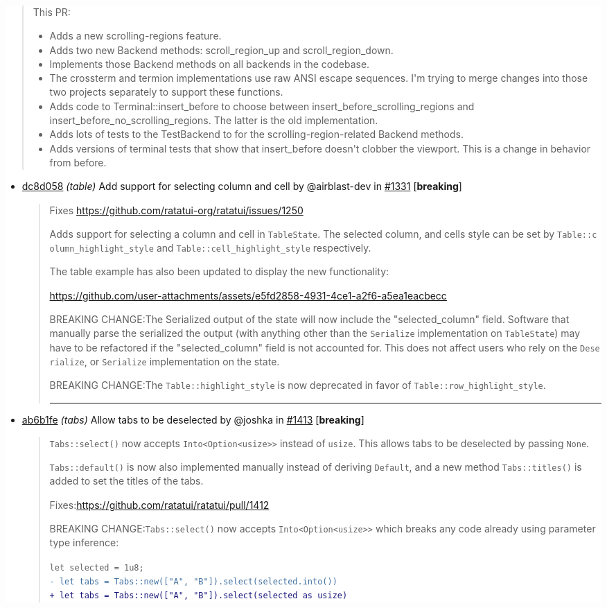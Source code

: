   > This PR:
  > - Adds a new scrolling-regions feature.
  > - Adds two new Backend methods: scroll_region_up and scroll_region_down.
  > - Implements those Backend methods on all backends in the codebase.
  > - The crossterm and termion implementations use raw ANSI escape
  > sequences. I'm trying to merge changes into those two projects
  > separately to support these functions.
  > - Adds code to Terminal::insert_before to choose between
  > insert_before_scrolling_regions and insert_before_no_scrolling_regions.
  > The latter is the old implementation.
  > - Adds lots of tests to the TestBackend to for the
  > scrolling-region-related Backend methods.
  > - Adds versions of terminal tests that show that insert_before doesn't
  > clobber the viewport. This is a change in behavior from before.

- [dc8d058](https://github.com/ratatui/ratatui/commit/dc8d0587ecfd46cde86c9e33a6fd385e2d4810a9) *(table)* Add support for selecting column and cell by @airblast-dev in [#1331](https://github.com/ratatui/ratatui/pull/1331) [**breaking**]

  > Fixes https://github.com/ratatui-org/ratatui/issues/1250
  >
  > Adds support for selecting a column and cell in `TableState`. The
  > selected column, and cells style can be set by
  > `Table::column_highlight_style` and `Table::cell_highlight_style`
  > respectively.
  >
  > The table example has also been updated to display the new
  > functionality:
  >
  > https://github.com/user-attachments/assets/e5fd2858-4931-4ce1-a2f6-a5ea1eacbecc
  >
  > BREAKING CHANGE:The Serialized output of the state will now include the
  > "selected_column" field. Software that manually parse the serialized the
  > output (with anything other than the `Serialize` implementation on
  > `TableState`) may have to be refactored if the "selected_column" field
  > is not accounted for. This does not affect users who rely on the
  > `Deserialize`, or `Serialize` implementation on the state.
  >
  > BREAKING CHANGE:The `Table::highlight_style` is now deprecated in favor
  > of `Table::row_highlight_style`.
  >
  > ---------

- [ab6b1fe](https://github.com/ratatui/ratatui/commit/ab6b1feaec3ef0cf23bcfac219b95ec946180fa8) *(tabs)* Allow tabs to be deselected by @joshka in [#1413](https://github.com/ratatui/ratatui/pull/1413) [**breaking**]
  >
  > `Tabs::select()` now accepts `Into<Option<usize>>` instead of `usize`.
  > This allows tabs to be deselected by passing `None`.
  >
  > `Tabs::default()` is now also implemented manually instead of deriving
  > `Default`, and a new method `Tabs::titles()` is added to set the titles
  > of the tabs.
  >
  > Fixes:<https://github.com/ratatui/ratatui/pull/1412>
  >
  > BREAKING CHANGE:`Tabs::select()` now accepts `Into<Option<usize>>`
  > which breaks any code already using parameter type inference:
  >
  > ```diff
  > let selected = 1u8;
  > - let tabs = Tabs::new(["A", "B"]).select(selected.into())
  > + let tabs = Tabs::new(["A", "B"]).select(selected as usize)
  > ```
